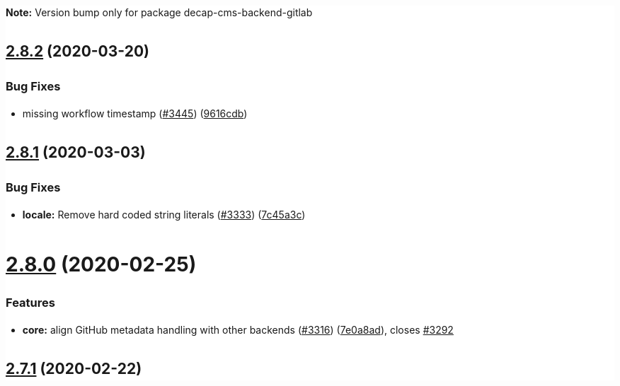 **Note:** Version bump only for package decap-cms-backend-gitlab





## [2.8.2](https://github.com/decaporg/decap-cms/tree/master/packages/decap-cms-backend-gitlab/compare/decap-cms-backend-gitlab@2.8.1...decap-cms-backend-gitlab@2.8.2) (2020-03-20)


### Bug Fixes

* missing workflow timestamp ([#3445](https://github.com/decaporg/decap-cms/tree/master/packages/decap-cms-backend-gitlab/issues/3445)) ([9616cdb](https://github.com/decaporg/decap-cms/tree/master/packages/decap-cms-backend-gitlab/commit/9616cdb8bb0a564771e5755bcd3718a07f2e2072))





## [2.8.1](https://github.com/decaporg/decap-cms/tree/master/packages/decap-cms-backend-gitlab/compare/decap-cms-backend-gitlab@2.8.0...decap-cms-backend-gitlab@2.8.1) (2020-03-03)


### Bug Fixes

* **locale:** Remove hard coded string literals ([#3333](https://github.com/decaporg/decap-cms/tree/master/packages/decap-cms-backend-gitlab/issues/3333)) ([7c45a3c](https://github.com/decaporg/decap-cms/tree/master/packages/decap-cms-backend-gitlab/commit/7c45a3cda983be427864a56e58791565eb9232e2))





# [2.8.0](https://github.com/decaporg/decap-cms/tree/master/packages/decap-cms-backend-gitlab/compare/decap-cms-backend-gitlab@2.7.1...decap-cms-backend-gitlab@2.8.0) (2020-02-25)


### Features

* **core:** align GitHub metadata handling with other backends ([#3316](https://github.com/decaporg/decap-cms/tree/master/packages/decap-cms-backend-gitlab/issues/3316)) ([7e0a8ad](https://github.com/decaporg/decap-cms/tree/master/packages/decap-cms-backend-gitlab/commit/7e0a8ad532012576dc5e40bd4e9d54522e307123)), closes [#3292](https://github.com/decaporg/decap-cms/tree/master/packages/decap-cms-backend-gitlab/issues/3292)





## [2.7.1](https://github.com/decaporg/decap-cms/tree/master/packages/decap-cms-backend-gitlab/compare/decap-cms-backend-gitlab@2.7.0...decap-cms-backend-gitlab@2.7.1) (2020-02-22)
